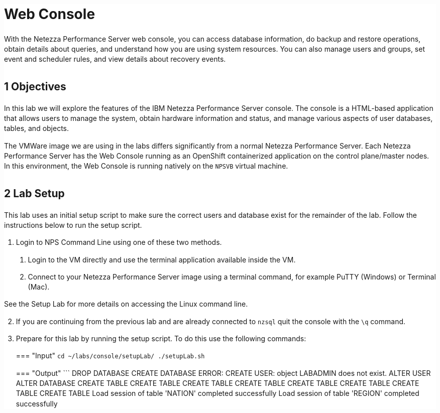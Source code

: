 # Web Console

With the Netezza Performance Server web console, you can access database information, 
do backup and restore operations, obtain details about queries, and understand how 
you are using system resources. You can also manage users and groups, 
set event and scheduler rules, and view details about recovery events. 

## 1 Objectives

In this lab we will explore the features of the IBM Netezza Performance
Server console. The console is a HTML-based application that allows
users to manage the system, obtain hardware information and status, and
manage various aspects of user databases, tables, and objects.

The VMWare image we are using in the labs differs significantly from a
normal Netezza Performance Server. Each Netezza Performance Server has
the Web Console running as an OpenShift containerized application on the
control plane/master nodes. In this environment, the Web Console is
running natively on the `NPSVB` virtual machine.

## 2 Lab Setup

This lab uses an initial setup script to make sure the correct users and
database exist for the remainder of the lab. Follow the instructions
below to run the setup script.

1.  Login to NPS Command Line using one of these two methods.

    1.  Login to the VM directly and use the terminal application
        available inside the VM.

    2.  Connect to your Netezza Performance Server image using a
        terminal command, for example PuTTY (Windows) or Terminal (Mac).

See the Setup Lab for more details on accessing the Linux command
line.

2.  If you are continuing from the previous lab and are already
    connected to `nzsql` quit the console with the `\q` command.

3.  Prepare for this lab by running the setup script. To do this use the
    following commands:

	=== "Input"
	    ```
	    cd ~/labs/console/setupLab/
	    ./setupLab.sh
	    ```
	
	=== "Output"
	    ```
	    DROP DATABASE
	    CREATE DATABASE
	    ERROR: CREATE USER: object LABADMIN does not exist.
	    ALTER USER
	    ALTER DATABASE
	    CREATE TABLE
	    CREATE TABLE
	    CREATE TABLE
	    CREATE TABLE
	    CREATE TABLE
	    CREATE TABLE
	    CREATE TABLE
	    CREATE TABLE
	    Load session of table 'NATION' completed successfully
	    Load session of table 'REGION' completed successfully